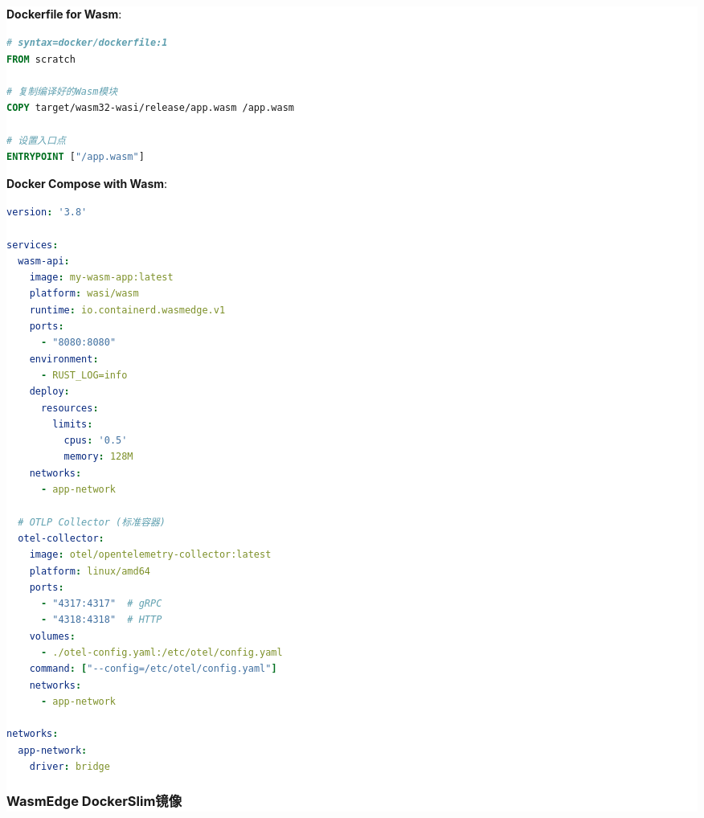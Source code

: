 **Dockerfile for Wasm**:

```dockerfile
# syntax=docker/dockerfile:1
FROM scratch

# 复制编译好的Wasm模块
COPY target/wasm32-wasi/release/app.wasm /app.wasm

# 设置入口点
ENTRYPOINT ["/app.wasm"]
```

**Docker Compose with Wasm**:

```yaml
version: '3.8'

services:
  wasm-api:
    image: my-wasm-app:latest
    platform: wasi/wasm
    runtime: io.containerd.wasmedge.v1
    ports:
      - "8080:8080"
    environment:
      - RUST_LOG=info
    deploy:
      resources:
        limits:
          cpus: '0.5'
          memory: 128M
    networks:
      - app-network

  # OTLP Collector (标准容器)
  otel-collector:
    image: otel/opentelemetry-collector:latest
    platform: linux/amd64
    ports:
      - "4317:4317"  # gRPC
      - "4318:4318"  # HTTP
    volumes:
      - ./otel-config.yaml:/etc/otel/config.yaml
    command: ["--config=/etc/otel/config.yaml"]
    networks:
      - app-network

networks:
  app-network:
    driver: bridge
```

### WasmEdge DockerSlim镜像
